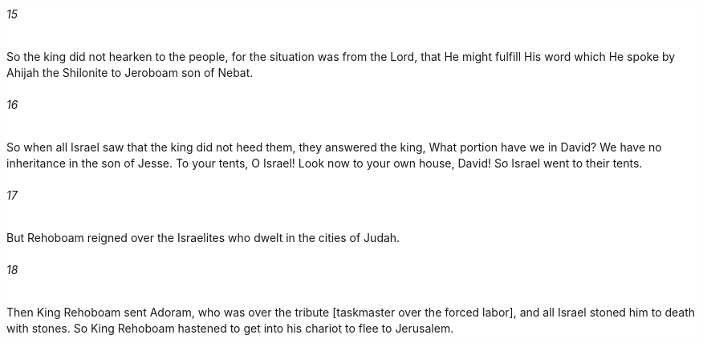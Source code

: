 







###### 15 






So the king did not hearken to the people, for the situation was from the Lord, that He might fulfill His word which He spoke by Ahijah the Shilonite to Jeroboam son of Nebat. 













###### 16 






So when all Israel saw that the king did not heed them, they answered the king, What portion have we in David? We have no inheritance in the son of Jesse. To your tents, O Israel! Look now to your own house, David! So Israel went to their tents. 













###### 17 






But Rehoboam reigned over the Israelites who dwelt in the cities of Judah. 













###### 18 






Then King Rehoboam sent Adoram, who was over the tribute [taskmaster over the forced labor], and all Israel stoned him to death with stones. So King Rehoboam hastened to get into his chariot to flee to Jerusalem. 
